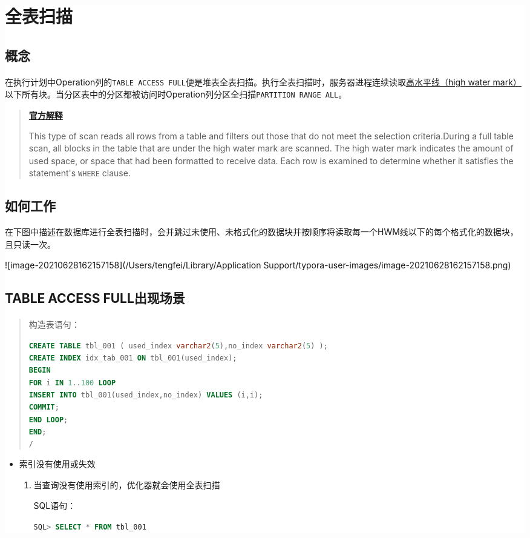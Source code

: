 # 全表扫描



## 概念

在执行计划中Operation列的`TABLE ACCESS FULL`便是堆表全表扫描。执行全表扫描时，服务器进程连续读取[高水平线（high water mark）](https://docs.oracle.com/database/121/TGSQL/img_text/GUID-5D9563AF-23D5-4172-B346-2E584EA6CCD7-print.htm)以下所有块。当分区表中的分区都被访问时Operation列分区全扫描`PARTITION RANGE ALL`。

> **[官方解释](https://docs.oracle.com/cd/B19306_01/server.102/b14211/optimops.htm#i44851)**
>
> This type of scan reads all rows from a table and filters out those that do not meet the selection criteria.During a full table scan, all blocks in the table that are under the high water mark are scanned. The high water mark indicates the amount of used space, or space that had been formatted to receive data. Each row is examined to determine whether it satisfies the statement's `WHERE` clause.



## 如何工作

在下图中描述在数据库进行全表扫描时，会并跳过未使用、未格式化的数据块并按顺序将读取每一个HWM线以下的每个格式化的数据块，且只读一次。

![image-20210628162157158](/Users/tengfei/Library/Application Support/typora-user-images/image-20210628162157158.png)



## TABLE ACCESS FULL出现场景

> 构造表语句：
>
> ```sql
> CREATE TABLE tbl_001 ( used_index varchar2(5),no_index varchar2(5) );
> CREATE INDEX idx_tab_001 ON tbl_001(used_index);
> BEGIN 
> FOR i IN 1..100 LOOP 
> INSERT INTO tbl_001(used_index,no_index) VALUES (i,i); 
> COMMIT; 
> END LOOP; 
> END; 
> /
> ```
>
> 



- 索引没有使用或失效

  1. 当查询没有使用索引的，优化器就会使用全表扫描

     SQL语句：

     ```sql
     SQL> SELECT * FROM tbl_001
     ```

